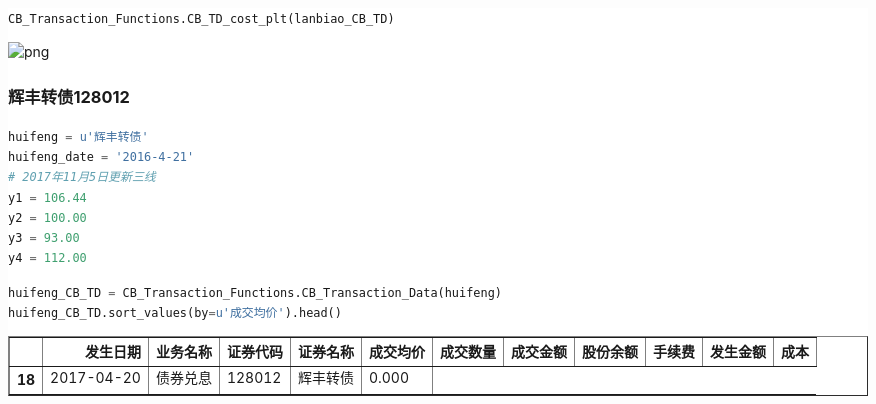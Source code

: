 

```python
CB_Transaction_Functions.CB_TD_cost_plt(lanbiao_CB_TD)
```


![png](output_9_0.png)


### 辉丰转债128012


```python
huifeng = u'辉丰转债'
huifeng_date = '2016-4-21'
# 2017年11月5日更新三线
y1 = 106.44
y2 = 100.00
y3 = 93.00
y4 = 112.00
```


```python
huifeng_CB_TD = CB_Transaction_Functions.CB_Transaction_Data(huifeng)
huifeng_CB_TD.sort_values(by=u'成交均价').head()
```




<div>
<style>
    .dataframe thead tr:only-child th {
        text-align: right;
    }

    .dataframe thead th {
        text-align: left;
    }

    .dataframe tbody tr th {
        vertical-align: top;
    }
</style>
<table border="1" class="dataframe">
  <thead>
    <tr style="text-align: right;">
      <th></th>
      <th>发生日期</th>
      <th>业务名称</th>
      <th>证券代码</th>
      <th>证券名称</th>
      <th>成交均价</th>
      <th>成交数量</th>
      <th>成交金额</th>
      <th>股份余额</th>
      <th>手续费</th>
      <th>发生金额</th>
      <th>成本</th>
    </tr>
  </thead>
  <tbody>
    <tr>
      <th>18</th>
      <td>2017-04-20</td>
      <td>债券兑息</td>
      <td>128012</td>
      <td>辉丰转债</td>
      <td>0.000</td>